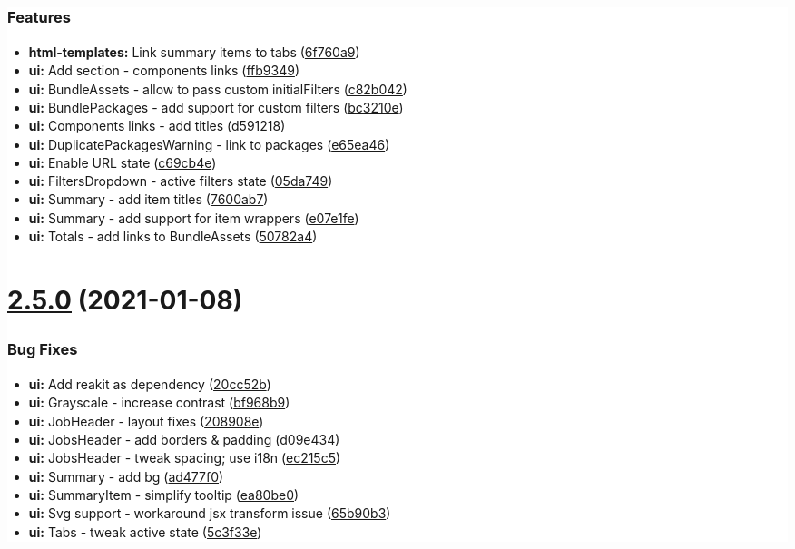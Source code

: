 
### Features

* **html-templates:** Link summary items to tabs ([6f760a9](https://github.com/relative-ci/bundle-stats/commit/6f760a9316175af90405ee4c44be65f7d94b1fc1))
* **ui:** Add section - components links ([ffb9349](https://github.com/relative-ci/bundle-stats/commit/ffb9349534e4a66690945b09ec3096582e4b4b6f))
* **ui:** BundleAssets - allow to pass custom initialFilters ([c82b042](https://github.com/relative-ci/bundle-stats/commit/c82b0423db3d68ab05de7184e21d290b1674107e))
* **ui:** BundlePackages - add support for custom filters ([bc3210e](https://github.com/relative-ci/bundle-stats/commit/bc3210e4e73f77f114a6c24fbc2de0d82e6e9c95))
* **ui:** Components links - add titles ([d591218](https://github.com/relative-ci/bundle-stats/commit/d591218b5556a244fc2d3e8f20338c235f412db6))
* **ui:** DuplicatePackagesWarning - link to packages ([e65ea46](https://github.com/relative-ci/bundle-stats/commit/e65ea465052a806c20a819e848a4ae4e76279262))
* **ui:** Enable URL state ([c69cb4e](https://github.com/relative-ci/bundle-stats/commit/c69cb4eca376d1fcfa5c207704684b1bcffcda79))
* **ui:** FiltersDropdown - active filters state ([05da749](https://github.com/relative-ci/bundle-stats/commit/05da749dae06408ce779ab537ef0c8f82e859abc))
* **ui:** Summary - add item titles ([7600ab7](https://github.com/relative-ci/bundle-stats/commit/7600ab7c75de5a72adfd08692f79b218808f1526))
* **ui:** Summary - add support for item wrappers ([e07e1fe](https://github.com/relative-ci/bundle-stats/commit/e07e1fecc124c321e27a68279e76cc88150fe34a))
* **ui:** Totals - add links to BundleAssets ([50782a4](https://github.com/relative-ci/bundle-stats/commit/50782a4f9db74df93f734344c7a5d5b3a9ba0c8f))





# [2.5.0](https://github.com/relative-ci/bundle-stats/compare/v2.4.0...v2.5.0) (2021-01-08)


### Bug Fixes

* **ui:** Add reakit as dependency ([20cc52b](https://github.com/relative-ci/bundle-stats/commit/20cc52b2fd63388ef87a94e0799a1a62cfe499a9))
* **ui:** Grayscale - increase contrast ([bf968b9](https://github.com/relative-ci/bundle-stats/commit/bf968b9578d0262b8d57674648e79bf0a394b36e))
* **ui:** JobHeader - layout fixes ([208908e](https://github.com/relative-ci/bundle-stats/commit/208908e43c2e7ea95f3888d72c446d0740a1c9f5))
* **ui:** JobsHeader - add borders & padding ([d09e434](https://github.com/relative-ci/bundle-stats/commit/d09e4341b9639797dfd721c42691bbf7f3d99446))
* **ui:** JobsHeader - tweak spacing; use i18n ([ec215c5](https://github.com/relative-ci/bundle-stats/commit/ec215c5b7e02e04773a663a90cb11417e55d1283))
* **ui:** Summary - add bg ([ad477f0](https://github.com/relative-ci/bundle-stats/commit/ad477f0b85036b896afbf9c8682203e2a39c2004))
* **ui:** SummaryItem - simplify tooltip ([ea80be0](https://github.com/relative-ci/bundle-stats/commit/ea80be052d480589efc72b1650902da0fd85d3ad))
* **ui:** Svg support - workaround jsx transform issue ([65b90b3](https://github.com/relative-ci/bundle-stats/commit/65b90b3b8b0f42640ac2d8d212736a14d7f5fa50))
* **ui:** Tabs - tweak active state ([5c3f33e](https://github.com/relative-ci/bundle-stats/commit/5c3f33e2b0536022c5dac9072f16df96e1fbf45e))

